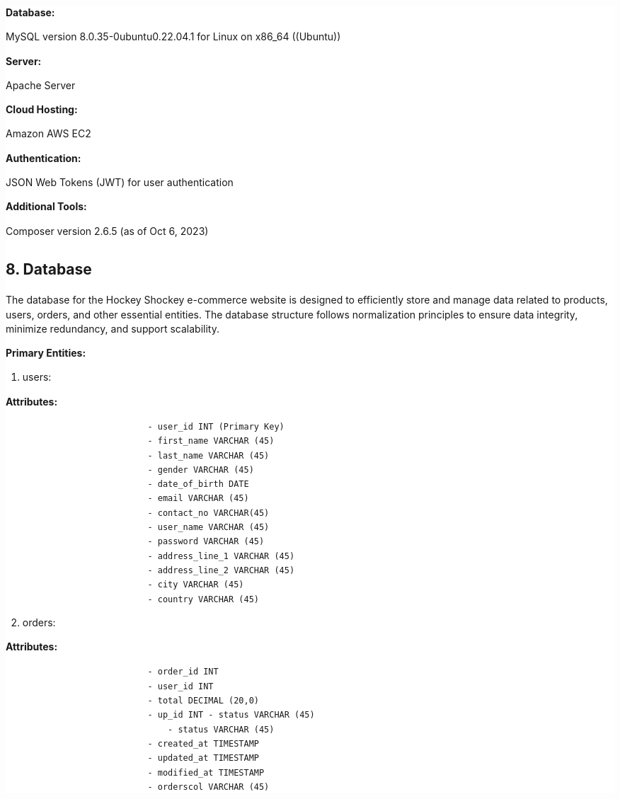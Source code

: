 **Database:**

MySQL version 8.0.35-0ubuntu0.22.04.1 for Linux on x86_64 ((Ubuntu))

**Server:**

Apache Server

**Cloud Hosting:**

Amazon AWS EC2

**Authentication:**

JSON Web Tokens (JWT) for user authentication

**Additional Tools:**

Composer version 2.6.5 (as of Oct 6, 2023)

## 8. Database

The database for the Hockey Shockey e-commerce website is designed to
efficiently store and manage data related to products, users, orders,
and other essential entities. The database structure follows
normalization principles to ensure data integrity, minimize
redundancy, and support scalability.

**Primary Entities:**

1. users:

**Attributes:**

    							- user_id INT (Primary Key)
    							- first_name VARCHAR (45)
    							- last_name VARCHAR (45)
    							- gender VARCHAR (45)
    							- date_of_birth DATE
    							- email VARCHAR (45)
    							- contact_no VARCHAR(45)
    							- user_name VARCHAR (45)
    							- password VARCHAR (45)
    							- address_line_1 VARCHAR (45)
    							- address_line_2 VARCHAR (45)
    							- city VARCHAR (45)
    							- country VARCHAR (45)

2. orders:

**Attributes:**

    							- order_id INT
    							- user_id INT
    							- total DECIMAL (20,0)
    							- up_id INT - status VARCHAR (45)
    								- status VARCHAR (45)
    							- created_at TIMESTAMP
    							- updated_at TIMESTAMP
    							- modified_at TIMESTAMP
    							- orderscol VARCHAR (45)
